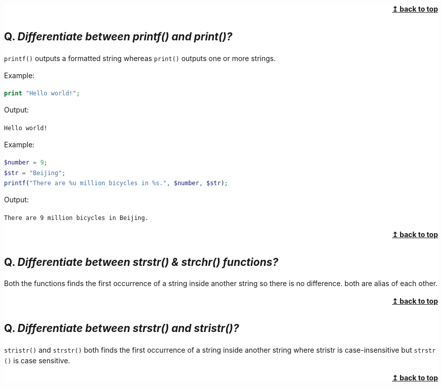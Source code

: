 <div align="right">
    <b><a href="#">↥ back to top</a></b>
</div>

## Q. ***Differentiate between printf() and print()?***

`printf()` outputs a formatted string whereas `print()` outputs one or more strings.

Example:

```php
print "Hello world!";
```

Output:

```
Hello world!
```

Example:

```php
$number = 9;
$str = "Beijing";
printf("There are %u million bicycles in %s.", $number, $str);
```

Output:

```
There are 9 million bicycles in Beijing.
```

<div align="right">
    <b><a href="#">↥ back to top</a></b>
</div>

## Q. ***Differentiate between strstr() & strchr() functions?***

Both the functions finds the first occurrence of a string inside another string so there is no difference. both are alias of each other.

<div align="right">
    <b><a href="#">↥ back to top</a></b>
</div>

## Q. ***Differentiate between strstr() and stristr()?***

`stristr()` and `strstr()` both finds the first occurrence of a string inside another string where stristr is case-insensitive but `strstr()` is case sensitive.

<div align="right">
    <b><a href="#">↥ back to top</a></b>
</div>
